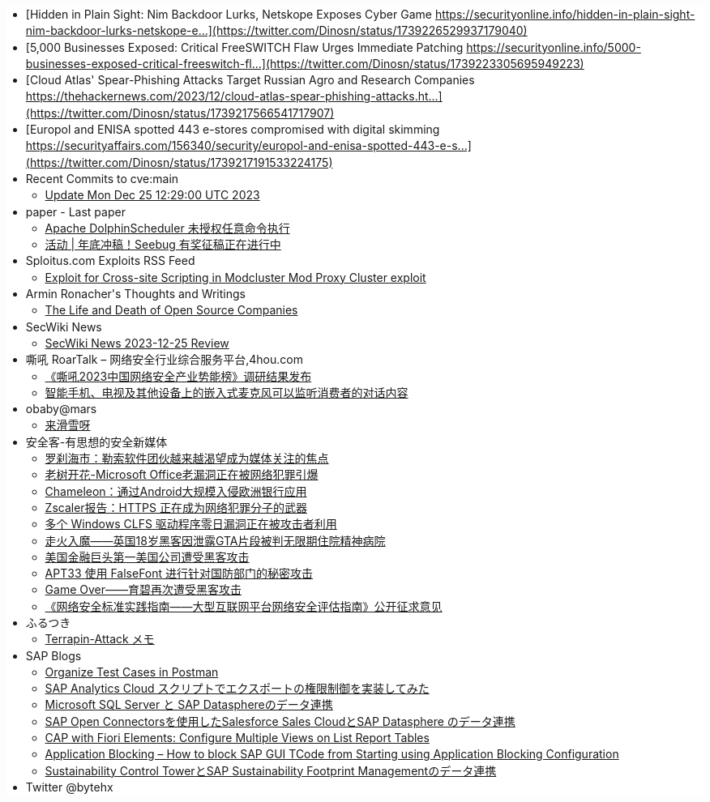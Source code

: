   - [Hidden in Plain Sight: Nim Backdoor Lurks, Netskope Exposes Cyber Game https://securityonline.info/hidden-in-plain-sight-nim-backdoor-lurks-netskope-e...](https://twitter.com/Dinosn/status/1739226529937179040)
  - [5,000 Businesses Exposed: Critical FreeSWITCH Flaw Urges Immediate Patching https://securityonline.info/5000-businesses-exposed-critical-freeswitch-fl...](https://twitter.com/Dinosn/status/1739223305695949223)
  - [Cloud Atlas' Spear-Phishing Attacks Target Russian Agro and Research Companies https://thehackernews.com/2023/12/cloud-atlas-spear-phishing-attacks.ht...](https://twitter.com/Dinosn/status/1739217566541717907)
  - [Europol and ENISA spotted 443 e-stores compromised with digital skimming https://securityaffairs.com/156340/security/europol-and-enisa-spotted-443-e-s...](https://twitter.com/Dinosn/status/1739217191533224175)
- Recent Commits to cve:main
  - [Update Mon Dec 25 12:29:00 UTC 2023](https://github.com/trickest/cve/commit/52f6ad40abc87bf59c52e28231a383fd990be16a)
- paper - Last paper
  - [Apache DolphinScheduler  未授权任意命令执行](https://paper.seebug.org/3096/)
  - [活动 | 年底冲稿！Seebug 有奖征稿正在进行中](https://paper.seebug.org/3095/)
- Sploitus.com Exploits RSS Feed
  - [Exploit for Cross-site Scripting in Modcluster Mod Proxy Cluster exploit](https://sploitus.com/exploit?id=626F1063-DB17-5026-8E9E-8DD81455E146&utm_source=rss&utm_medium=rss)
- Armin Ronacher's Thoughts and Writings
  - [The Life and Death of Open Source Companies](http://lucumr.pocoo.org/2023/12/25/life-and-death-of-open-source)
- SecWiki News
  - [SecWiki News 2023-12-25 Review](http://www.sec-wiki.com/?2023-12-25)
- 嘶吼 RoarTalk – 网络安全行业综合服务平台,4hou.com
  - [《嘶吼2023中国网络安全产业势能榜》调研结果发布](https://www.4hou.com/posts/wy1g)
  - [智能手机、电视及其他设备上的嵌入式麦克风可以监听消费者的对话内容](https://www.4hou.com/posts/ZGM2)
- obaby@mars
  - [来滑雪呀](https://h4ck.org.cn/2023/12/14916)
- 安全客-有思想的安全新媒体
  - [罗刹海市：勒索软件团伙越来越渴望成为媒体关注的焦点](https://www.anquanke.com/post/id/292150)
  - [老树开花-Microsoft Office老漏洞正在被网络犯罪引爆](https://www.anquanke.com/post/id/292148)
  - [Chameleon：通过Android大规模入侵欧洲银行应用](https://www.anquanke.com/post/id/292143)
  - [Zscaler报告：HTTPS 正在成为网络犯罪分子的武器](https://www.anquanke.com/post/id/292141)
  - [多个 Windows CLFS 驱动程序零日漏洞正在被攻击者利用](https://www.anquanke.com/post/id/292139)
  - [走火入魔——英国18岁黑客因泄露GTA片段被判无限期住院精神病院](https://www.anquanke.com/post/id/292137)
  - [美国金融巨头第一美国公司遭受黑客攻击](https://www.anquanke.com/post/id/292135)
  - [APT33 使用 FalseFont 进行针对国防部门的秘密攻击](https://www.anquanke.com/post/id/292133)
  - [Game Over——育碧再次遭受黑客攻击](https://www.anquanke.com/post/id/292131)
  - [《网络安全标准实践指南——大型互联网平台网络安全评估指南》公开征求意见](https://www.anquanke.com/post/id/292129)
- ふるつき
  - [Terrapin-Attack メモ](https://furutsuki.hatenablog.com/entry/2023/12/25/132509)
- SAP Blogs
  - [Organize Test Cases in Postman](https://blogs.sap.com/2023/12/25/organize-test-cases-in-postman/)
  - [SAP Analytics Cloud スクリプトでエクスポートの権限制御を実装してみた](https://blogs.sap.com/2023/12/25/sap-analytics-cloud-%e3%82%b9%e3%82%af%e3%83%aa%e3%83%97%e3%83%88%e3%81%a7%e3%82%a8%e3%82%af%e3%82%b9%e3%83%9d%e3%83%bc%e3%83%88%e3%81%ae%e6%a8%a9%e9%99%90%e5%88%b6%e5%be%a1%e3%82%92%e5%ae%9f%e8%a3%85/)
  - [Microsoft SQL Server と SAP Datasphereのデータ連携](https://blogs.sap.com/2023/12/25/msss-and-datasphere-data-integration/)
  - [SAP Open Connectorsを使用したSalesforce Sales CloudとSAP Datasphere のデータ連携](https://blogs.sap.com/2023/12/25/salesforce-and-sap-datasphere-data-integration-using-sap-open-connectors/)
  - [CAP with Fiori Elements: Configure Multiple Views on List Report Tables](https://blogs.sap.com/2023/12/25/cap-with-fiori-elements-configure-multiple-views-on-list-report-tables/)
  - [Application Blocking – How to block SAP GUI TCode from Starting using Application Blocking Configuration](https://blogs.sap.com/2023/12/25/application-blocking-how-to-block-sap-gui-tcode-from-starting-using-application-blocking-configuration/)
  - [Sustainability Control TowerとSAP Sustainability Footprint Managementのデータ連携](https://blogs.sap.com/2023/12/25/how-to-integrate-sustainability-control-tower-to-sustainability-footprint-management/)
- Twitter @bytehx